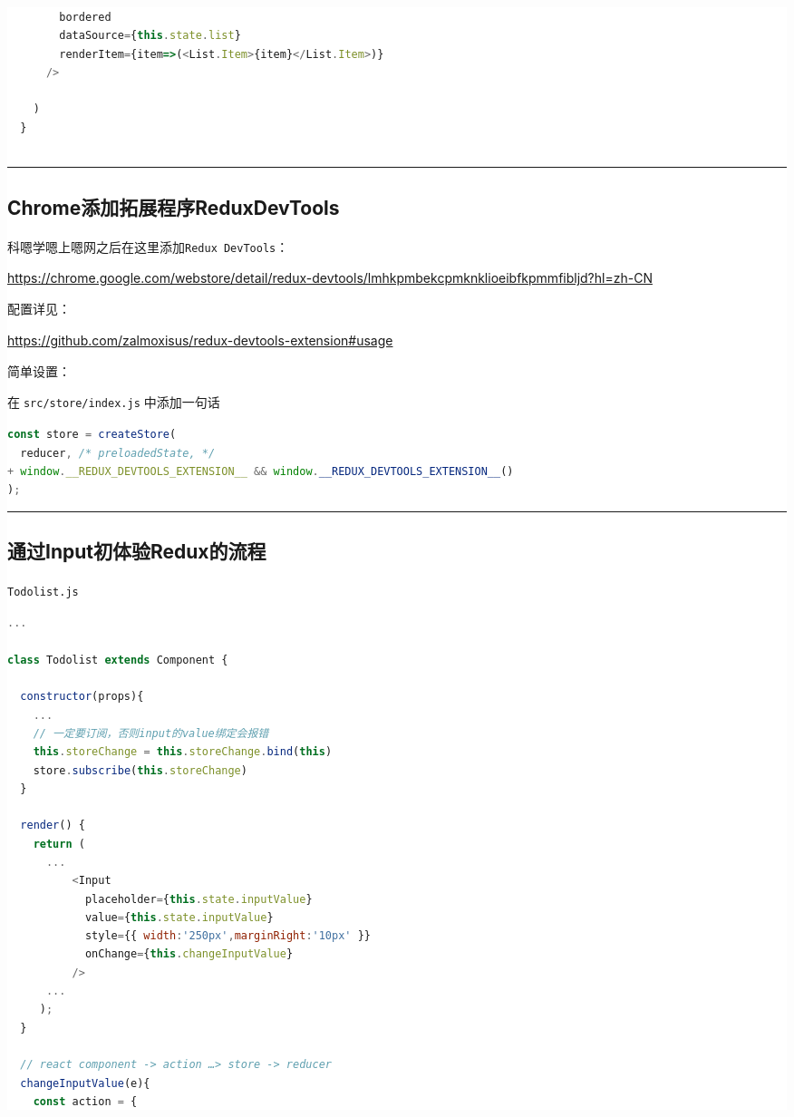 ```js
        bordered
        dataSource={this.state.list}
        renderItem={item=>(<List.Item>{item}</List.Item>)}
      />
      
    )
  }
  
```

---

## Chrome添加拓展程序ReduxDevTools

科嗯学嗯上嗯网之后在这里添加`Redux DevTools`：

https://chrome.google.com/webstore/detail/redux-devtools/lmhkpmbekcpmknklioeibfkpmmfibljd?hl=zh-CN

配置详见：

https://github.com/zalmoxisus/redux-devtools-extension#usage

简单设置：

在 `src/store/index.js` 中添加一句话

```js
const store = createStore(
  reducer, /* preloadedState, */
+ window.__REDUX_DEVTOOLS_EXTENSION__ && window.__REDUX_DEVTOOLS_EXTENSION__()
);
```

---

## 通过Input初体验Redux的流程

`Todolist.js`
```js
...

class Todolist extends Component {

  constructor(props){
    ...
    // 一定要订阅，否则input的value绑定会报错
    this.storeChange = this.storeChange.bind(this)
    store.subscribe(this.storeChange)
  }

  render() { 
    return ( 
      ...
          <Input 
            placeholder={this.state.inputValue}
            value={this.state.inputValue}
            style={{ width:'250px',marginRight:'10px' }}
            onChange={this.changeInputValue}
          />
      ...
     );
  }

  // react component -> action …> store -> reducer
  changeInputValue(e){
    const action = {
```